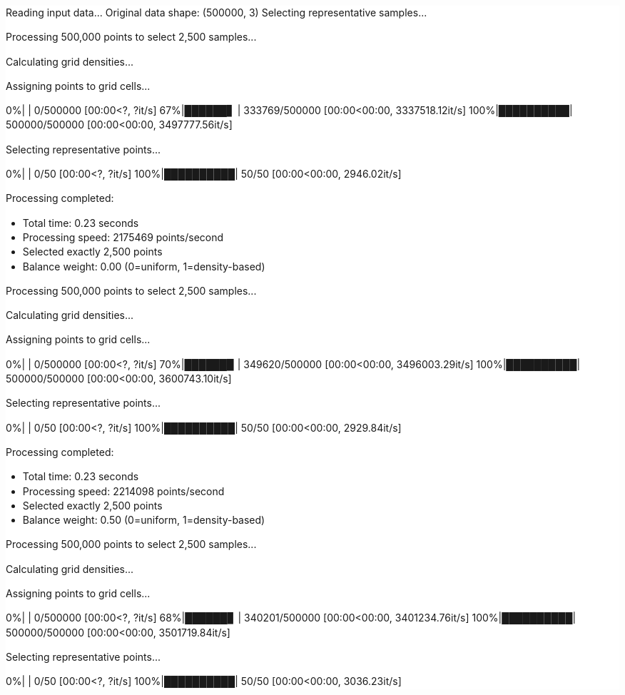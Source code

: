 Reading input data...
Original data shape: (500000, 3)
Selecting representative samples...

Processing 500,000 points to select 2,500 samples...

Calculating grid densities...

Assigning points to grid cells...

  0%|          | 0/500000 [00:00<?, ?it/s]
 67%|██████▋   | 333769/500000 [00:00<00:00, 3337518.12it/s]
100%|██████████| 500000/500000 [00:00<00:00, 3497777.56it/s]

Selecting representative points...

  0%|          | 0/50 [00:00<?, ?it/s]
100%|██████████| 50/50 [00:00<00:00, 2946.02it/s]

Processing completed:
- Total time: 0.23 seconds
- Processing speed: 2175469 points/second
- Selected exactly 2,500 points
- Balance weight: 0.00 (0=uniform, 1=density-based)

Processing 500,000 points to select 2,500 samples...

Calculating grid densities...

Assigning points to grid cells...

  0%|          | 0/500000 [00:00<?, ?it/s]
 70%|██████▉   | 349620/500000 [00:00<00:00, 3496003.29it/s]
100%|██████████| 500000/500000 [00:00<00:00, 3600743.10it/s]

Selecting representative points...

  0%|          | 0/50 [00:00<?, ?it/s]
100%|██████████| 50/50 [00:00<00:00, 2929.84it/s]

Processing completed:
- Total time: 0.23 seconds
- Processing speed: 2214098 points/second
- Selected exactly 2,500 points
- Balance weight: 0.50 (0=uniform, 1=density-based)

Processing 500,000 points to select 2,500 samples...

Calculating grid densities...

Assigning points to grid cells...

  0%|          | 0/500000 [00:00<?, ?it/s]
 68%|██████▊   | 340201/500000 [00:00<00:00, 3401234.76it/s]
100%|██████████| 500000/500000 [00:00<00:00, 3501719.84it/s]

Selecting representative points...

  0%|          | 0/50 [00:00<?, ?it/s]
100%|██████████| 50/50 [00:00<00:00, 3036.23it/s]

